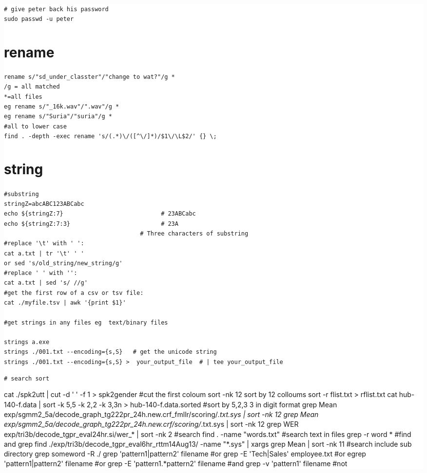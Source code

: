 ```
# give peter back his password
sudo passwd -u peter
```


# rename
```
rename s/"sd_under_classter"/"change to wat?"/g *
/g = all matched
*=all files
eg rename s/"_16k.wav"/".wav"/g *
eg rename s/"Suria"/"suria"/g *
#all to lower case
find . -depth -exec rename 's/(.*)\/([^\/]*)/$1\/\L$2/' {} \;
```
# string 
```
#substring
stringZ=abcABC123ABCabc
echo ${stringZ:7}                            # 23ABCabc
echo ${stringZ:7:3}                          # 23A
                                       # Three characters of substring
#replace '\t' with ' ':
cat a.txt | tr '\t' ' '
or sed 's/old_string/new_string/g'
#replace ' ' with '':
cat a.txt | sed 's/ //g'
#get the first row of a csv or tsv file:
cat ./myfile.tsv | awk '{print $1}'

#get strings in any files eg  text/binary files

strings a.exe 
strings ./001.txt --encoding={s,S}   # get the unicode string
strings ./001.txt --encoding={s,S} >  your_output_file  # | tee your_output_file 

```

```
# search sort
```
cat ./spk2utt | cut -d ' ' -f 1 > spk2gender #cut the first coloum
sort -nk 12 sort by 12 colloums
sort -r flist.txt > rflist.txt
cat hub-140-f.data | sort -k 5,5 -k 2,2 -k 3,3n > hub-140-f.data.sorted    #sort by 5,2,3 3 in digit format
grep Mean exp/sgmm2_5a/decode_graph_tg222pr_24h.new.crf_fmllr/scoring/*.txt.sys | sort -nk 12
grep Mean exp/sgmm2_5a/decode_graph_tg222pr_24h.new.crf/scoring/*.txt.sys | sort -nk 12 
grep WER exp/tri3b/decode_tgpr_eval24hr.si/wer_* | sort -nk 2
#search 
find . -name "words.txt"
#search text in files
grep -r word *
#find and grep
find ./exp/tri3b/decode_tgpr_eval6hr_rttm14Aug13/ -name "*.sys" | xargs grep Mean | sort -nk 11
#search include sub directory
grep someword -R ./
grep 'pattern1\|pattern2' filename  #or
grep -E 'Tech|Sales' employee.txt   #or
egrep 'pattern1|pattern2' filename  #or
grep -E 'pattern1.*pattern2' filename #and
grep -v 'pattern1' filename           #not